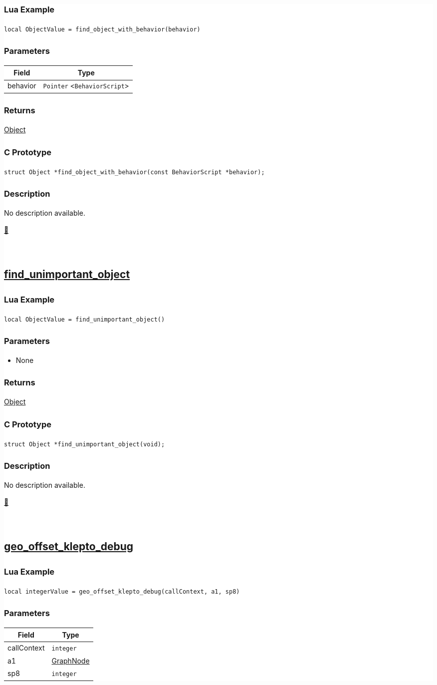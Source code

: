 ### Lua Example
`local ObjectValue = find_object_with_behavior(behavior)`

### Parameters
| Field | Type |
| ----- | ---- |
| behavior | `Pointer` <`BehaviorScript`> |

### Returns
[Object](structs.md#Object)

### C Prototype
`struct Object *find_object_with_behavior(const BehaviorScript *behavior);`

### Description
No description available.

[:arrow_up_small:](#)

<br />

## [find_unimportant_object](#find_unimportant_object)

### Lua Example
`local ObjectValue = find_unimportant_object()`

### Parameters
- None

### Returns
[Object](structs.md#Object)

### C Prototype
`struct Object *find_unimportant_object(void);`

### Description
No description available.

[:arrow_up_small:](#)

<br />

## [geo_offset_klepto_debug](#geo_offset_klepto_debug)

### Lua Example
`local integerValue = geo_offset_klepto_debug(callContext, a1, sp8)`

### Parameters
| Field | Type |
| ----- | ---- |
| callContext | `integer` |
| a1 | [GraphNode](structs.md#GraphNode) |
| sp8 | `integer` |
